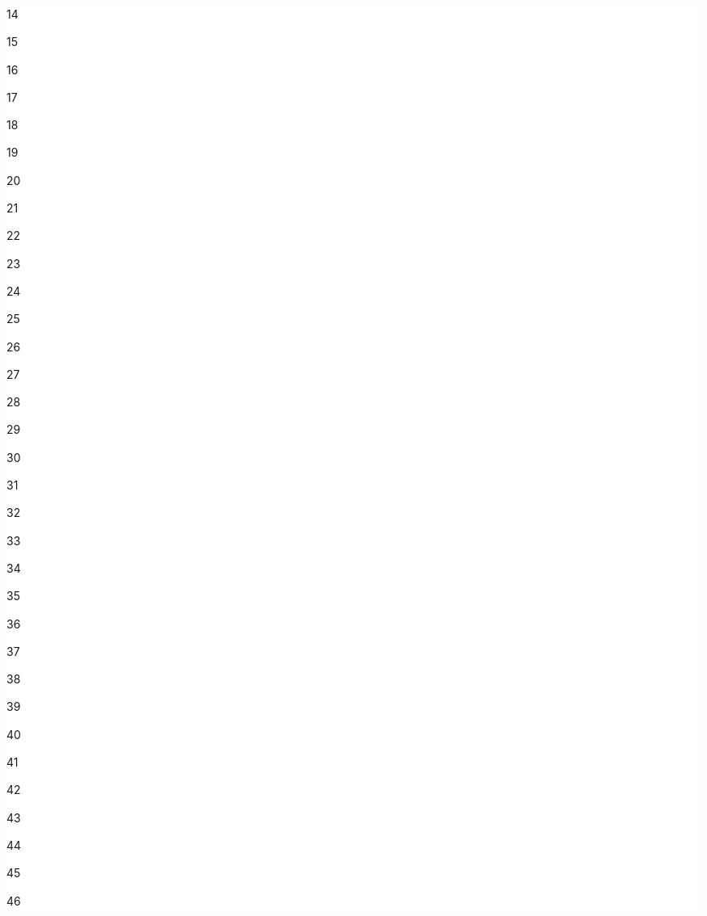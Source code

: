 14

15

16

17

18

19

20

21

22

23

24

25

26

27

28

29

30

31

32

33

34

35

36

37

38

39

40

41

42

43

44

45

46
